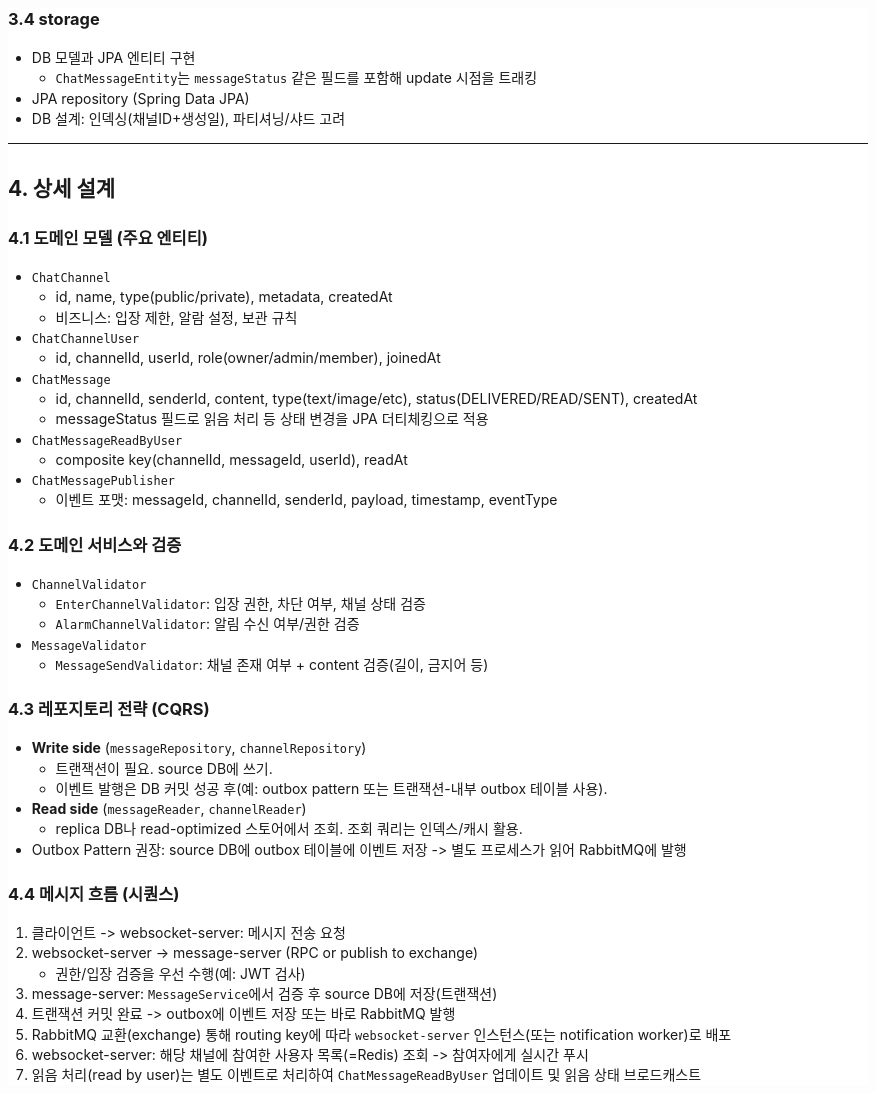 ### 3.4 storage
- DB 모델과 JPA 엔티티 구현
  - `ChatMessageEntity`는 `messageStatus` 같은 필드를 포함해 update 시점을 트래킹
- JPA repository (Spring Data JPA)
- DB 설계: 인덱싱(채널ID+생성일), 파티셔닝/샤드 고려

---

## 4. 상세 설계

### 4.1 도메인 모델 (주요 엔티티)
- `ChatChannel`
  - id, name, type(public/private), metadata, createdAt
  - 비즈니스: 입장 제한, 알람 설정, 보관 규칙
- `ChatChannelUser`
  - id, channelId, userId, role(owner/admin/member), joinedAt
- `ChatMessage`
  - id, channelId, senderId, content, type(text/image/etc), status(DELIVERED/READ/SENT), createdAt
  - messageStatus 필드로 읽음 처리 등 상태 변경을 JPA 더티체킹으로 적용
- `ChatMessageReadByUser`
  - composite key(channelId, messageId, userId), readAt
- `ChatMessagePublisher`
  - 이벤트 포맷: messageId, channelId, senderId, payload, timestamp, eventType

### 4.2 도메인 서비스와 검증
- `ChannelValidator`
  - `EnterChannelValidator`: 입장 권한, 차단 여부, 채널 상태 검증
  - `AlarmChannelValidator`: 알림 수신 여부/권한 검증
- `MessageValidator`
  - `MessageSendValidator`: 채널 존재 여부 + content 검증(길이, 금지어 등)

### 4.3 레포지토리 전략 (CQRS)
- **Write side** (`messageRepository`, `channelRepository`)
  - 트랜잭션이 필요. source DB에 쓰기.
  - 이벤트 발행은 DB 커밋 성공 후(예: outbox pattern 또는 트랜잭션-내부 outbox 테이블 사용).
- **Read side** (`messageReader`, `channelReader`)
  - replica DB나 read-optimized 스토어에서 조회. 조회 쿼리는 인덱스/캐시 활용.
- Outbox Pattern 권장: source DB에 outbox 테이블에 이벤트 저장 -> 별도 프로세스가 읽어 RabbitMQ에 발행

### 4.4 메시지 흐름 (시퀀스)
1. 클라이언트 -> websocket-server: 메시지 전송 요청
2. websocket-server -> message-server (RPC or publish to exchange)
   - 권한/입장 검증을 우선 수행(예: JWT 검사)
3. message-server: `MessageService`에서 검증 후 source DB에 저장(트랜잭션)
4. 트랜잭션 커밋 완료 -> outbox에 이벤트 저장 또는 바로 RabbitMQ 발행
5. RabbitMQ 교환(exchange) 통해 routing key에 따라 `websocket-server` 인스턴스(또는 notification worker)로 배포
6. websocket-server: 해당 채널에 참여한 사용자 목록(=Redis) 조회 -> 참여자에게 실시간 푸시
7. 읽음 처리(read by user)는 별도 이벤트로 처리하여 `ChatMessageReadByUser` 업데이트 및 읽음 상태 브로드캐스트
